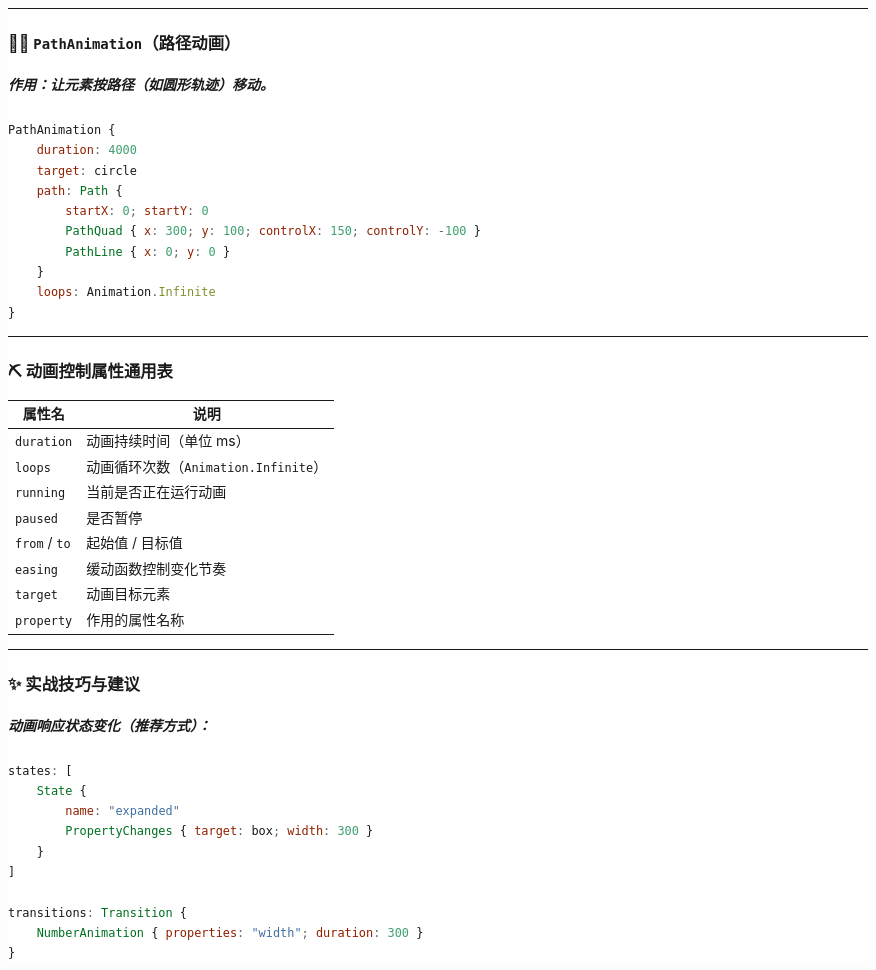------

### 🚶‍♂️ `PathAnimation`（路径动画）

##### 作用：让元素按路径（如圆形轨迹）移动。

```qml
PathAnimation {
    duration: 4000
    target: circle
    path: Path {
        startX: 0; startY: 0
        PathQuad { x: 300; y: 100; controlX: 150; controlY: -100 }
        PathLine { x: 0; y: 0 }
    }
    loops: Animation.Infinite
}
```

------

### ⛏️ 动画控制属性通用表

| 属性名        | 说明                                 |
| ------------- | ------------------------------------ |
| `duration`    | 动画持续时间（单位 ms）              |
| `loops`       | 动画循环次数（`Animation.Infinite`） |
| `running`     | 当前是否正在运行动画                 |
| `paused`      | 是否暂停                             |
| `from` / `to` | 起始值 / 目标值                      |
| `easing`      | 缓动函数控制变化节奏                 |
| `target`      | 动画目标元素                         |
| `property`    | 作用的属性名称                       |

------

### ✨ 实战技巧与建议

##### 动画响应状态变化（推荐方式）：

```qml
states: [
    State {
        name: "expanded"
        PropertyChanges { target: box; width: 300 }
    }
]

transitions: Transition {
    NumberAnimation { properties: "width"; duration: 300 }
}
```
